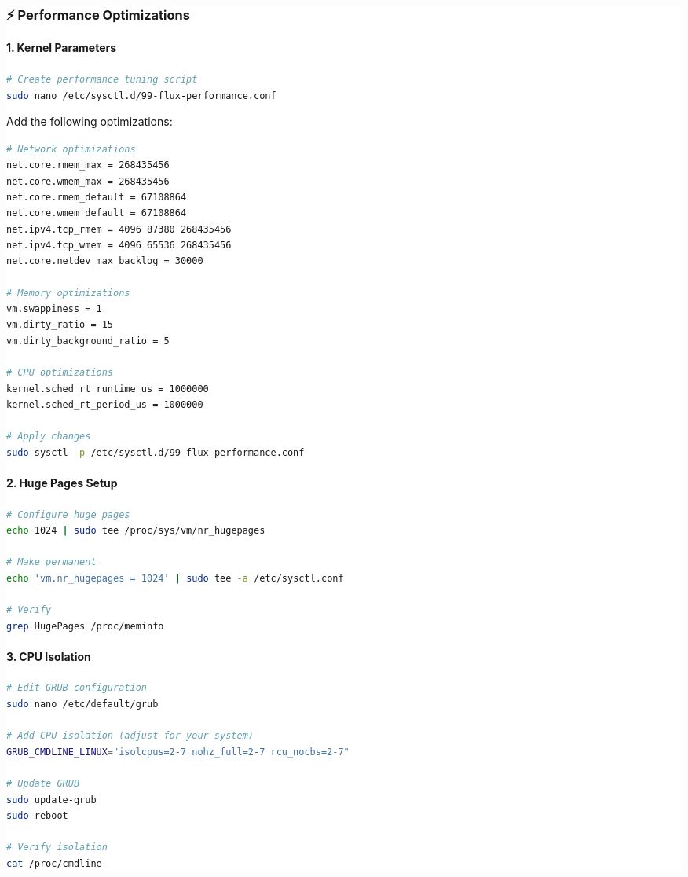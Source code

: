 ### ⚡ Performance Optimizations

#### 1. Kernel Parameters

```bash
# Create performance tuning script
sudo nano /etc/sysctl.d/99-flux-performance.conf
```

Add the following optimizations:

```bash
# Network optimizations
net.core.rmem_max = 268435456
net.core.wmem_max = 268435456
net.core.rmem_default = 67108864
net.core.wmem_default = 67108864
net.ipv4.tcp_rmem = 4096 87380 268435456
net.ipv4.tcp_wmem = 4096 65536 268435456
net.core.netdev_max_backlog = 30000

# Memory optimizations
vm.swappiness = 1
vm.dirty_ratio = 15
vm.dirty_background_ratio = 5

# CPU optimizations
kernel.sched_rt_runtime_us = 1000000
kernel.sched_rt_period_us = 1000000

# Apply changes
sudo sysctl -p /etc/sysctl.d/99-flux-performance.conf
```

#### 2. Huge Pages Setup

```bash
# Configure huge pages
echo 1024 | sudo tee /proc/sys/vm/nr_hugepages

# Make permanent
echo 'vm.nr_hugepages = 1024' | sudo tee -a /etc/sysctl.conf

# Verify
grep HugePages /proc/meminfo
```

#### 3. CPU Isolation

```bash
# Edit GRUB configuration
sudo nano /etc/default/grub

# Add CPU isolation (adjust for your system)
GRUB_CMDLINE_LINUX="isolcpus=2-7 nohz_full=2-7 rcu_nocbs=2-7"

# Update GRUB
sudo update-grub
sudo reboot

# Verify isolation
cat /proc/cmdline
```
